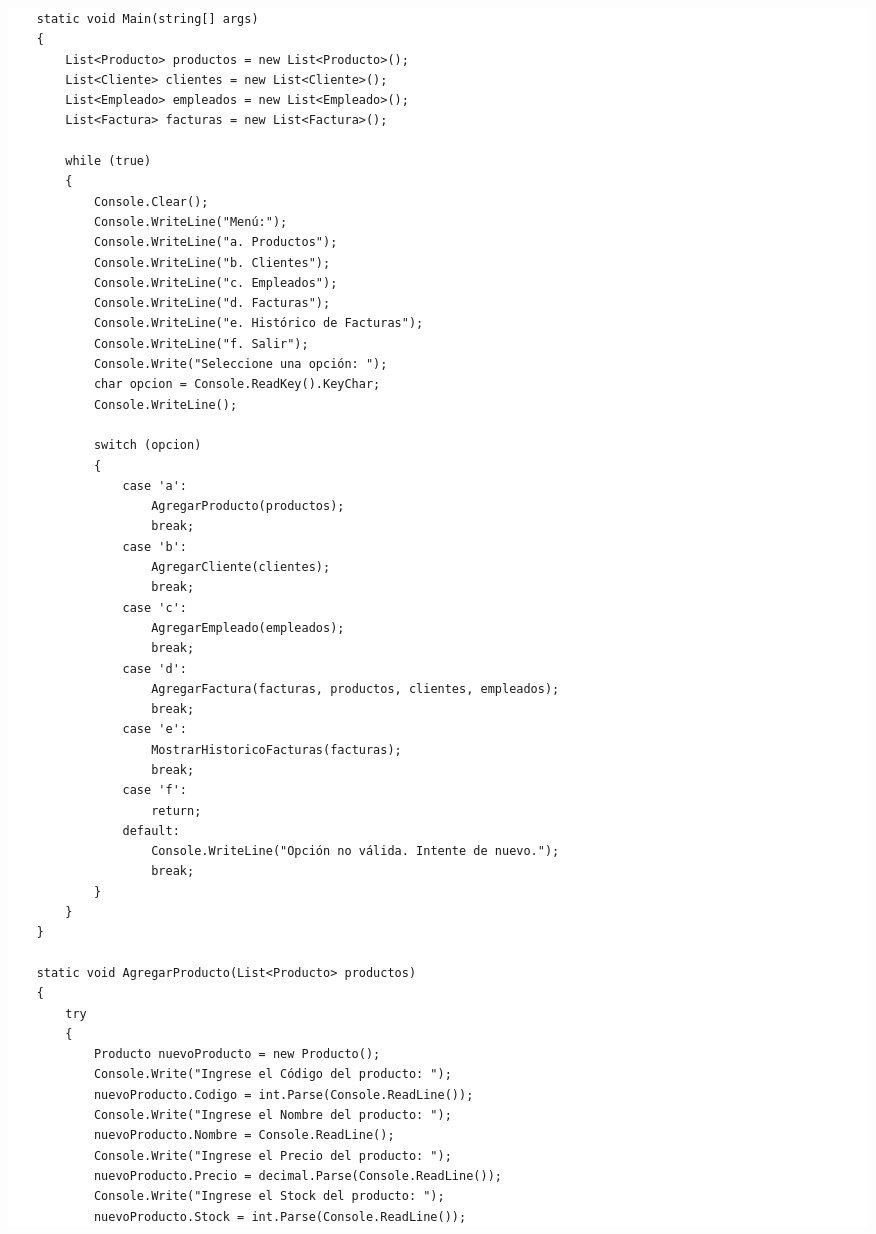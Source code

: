         static void Main(string[] args)
        {
            List<Producto> productos = new List<Producto>();
            List<Cliente> clientes = new List<Cliente>();
            List<Empleado> empleados = new List<Empleado>();
            List<Factura> facturas = new List<Factura>();

            while (true)
            {
                Console.Clear();
                Console.WriteLine("Menú:");
                Console.WriteLine("a. Productos");
                Console.WriteLine("b. Clientes");
                Console.WriteLine("c. Empleados");
                Console.WriteLine("d. Facturas");
                Console.WriteLine("e. Histórico de Facturas");
                Console.WriteLine("f. Salir");
                Console.Write("Seleccione una opción: ");
                char opcion = Console.ReadKey().KeyChar;
                Console.WriteLine();

                switch (opcion)
                {
                    case 'a':
                        AgregarProducto(productos);
                        break;
                    case 'b':
                        AgregarCliente(clientes);
                        break;
                    case 'c':
                        AgregarEmpleado(empleados);
                        break;
                    case 'd':
                        AgregarFactura(facturas, productos, clientes, empleados);
                        break;
                    case 'e':
                        MostrarHistoricoFacturas(facturas);
                        break;
                    case 'f':
                        return;
                    default:
                        Console.WriteLine("Opción no válida. Intente de nuevo.");
                        break;
                }
            }
        }

        static void AgregarProducto(List<Producto> productos)
        {
            try
            {
                Producto nuevoProducto = new Producto();
                Console.Write("Ingrese el Código del producto: ");
                nuevoProducto.Codigo = int.Parse(Console.ReadLine());
                Console.Write("Ingrese el Nombre del producto: ");
                nuevoProducto.Nombre = Console.ReadLine();
                Console.Write("Ingrese el Precio del producto: ");
                nuevoProducto.Precio = decimal.Parse(Console.ReadLine());
                Console.Write("Ingrese el Stock del producto: ");
                nuevoProducto.Stock = int.Parse(Console.ReadLine());

